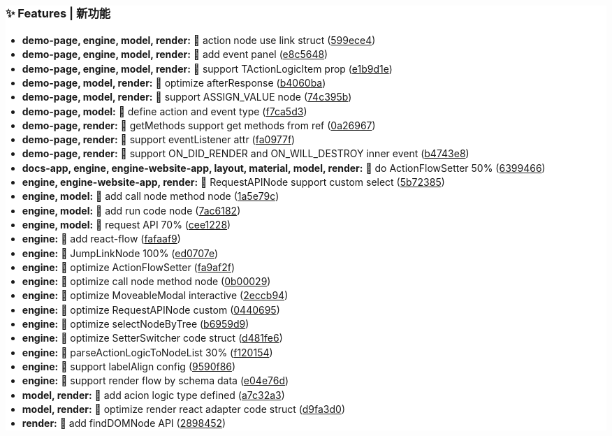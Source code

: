 ### ✨ Features | 新功能

* **demo-page, engine, model, render:** 🎸 action node use link struct ([599ece4](https://github.com/ByteCrazy/chameleon/commit/599ece4927523f7c0e330cac722c9c9e6976ea3c))
* **demo-page, engine, model, render:** 🎸 add event panel ([e8c5648](https://github.com/ByteCrazy/chameleon/commit/e8c5648017b40cbae42c576267d1e3b9d9660918))
* **demo-page, engine, model, render:** 🎸 support TActionLogicItem prop ([e1b9d1e](https://github.com/ByteCrazy/chameleon/commit/e1b9d1e150ae810750249322ddf906b62eee9969))
* **demo-page, model, render:** 🎸 optimize afterResponse ([b4060ba](https://github.com/ByteCrazy/chameleon/commit/b4060ba0a0a01960ae5f8dffea159e2d5ea680b6))
* **demo-page, model, render:** 🎸 support ASSIGN_VALUE node ([74c395b](https://github.com/ByteCrazy/chameleon/commit/74c395baec55911de734e47d4a270f9cf016ee21))
* **demo-page, model:** 🎸 define action and event type ([f7ca5d3](https://github.com/ByteCrazy/chameleon/commit/f7ca5d3b8ad7610f840845f555bfcdb2adddae0a))
* **demo-page, render:** 🎸 getMethods support get methods from ref ([0a26967](https://github.com/ByteCrazy/chameleon/commit/0a2696739eee29c3e30b805d537605a06496ebc5))
* **demo-page, render:** 🎸 support eventListener attr ([fa0977f](https://github.com/ByteCrazy/chameleon/commit/fa0977fab37b961d1b7a0b04c8e528e43ab9503f))
* **demo-page, render:** 🎸 support ON_DID_RENDER and ON_WILL_DESTROY inner event ([b4743e8](https://github.com/ByteCrazy/chameleon/commit/b4743e855766b69a8c5bc58ea3849694948bd501))
* **docs-app, engine, engine-website-app, layout, material, model, render:** 🎸 do ActionFlowSetter 50% ([6399466](https://github.com/ByteCrazy/chameleon/commit/6399466c7253436591e071df25828a357bb7089e))
* **engine, engine-website-app, render:** 🎸 RequestAPINode support custom select ([5b72385](https://github.com/ByteCrazy/chameleon/commit/5b72385673bb646aff3ad2c5a9d8fffa142733dd))
* **engine, model:** 🎸 add  call node method node ([1a5e79c](https://github.com/ByteCrazy/chameleon/commit/1a5e79c49964c589da167b64985327a3cbb03da8))
* **engine, model:** 🎸 add run code node ([7ac6182](https://github.com/ByteCrazy/chameleon/commit/7ac61829586a19d4fcdc1765fa878d6a16008858))
* **engine, model:** 🎸 request API 70% ([cee1228](https://github.com/ByteCrazy/chameleon/commit/cee1228c2a3265320cb32579f6f7b532b6962908))
* **engine:** 🎸 add react-flow ([fafaaf9](https://github.com/ByteCrazy/chameleon/commit/fafaaf95c589c0c99ce0953f285bf53a0e423e21))
* **engine:** 🎸 JumpLinkNode 100% ([ed0707e](https://github.com/ByteCrazy/chameleon/commit/ed0707e0232bf82bedc7b0db569c908d2001e6d7))
* **engine:** 🎸 optimize ActionFlowSetter ([fa9af2f](https://github.com/ByteCrazy/chameleon/commit/fa9af2fba32f921411ed05e8d7e68293de5dde88))
* **engine:** 🎸 optimize call node method node ([0b00029](https://github.com/ByteCrazy/chameleon/commit/0b00029627d6f90381b658ccc7f125e9b6116dcf))
* **engine:** 🎸 optimize MoveableModal interactive ([2eccb94](https://github.com/ByteCrazy/chameleon/commit/2eccb942b447fa4e54bcd6f9207a2ed053e06526))
* **engine:** 🎸 optimize RequestAPINode custom ([0440695](https://github.com/ByteCrazy/chameleon/commit/044069501608b1a8b62a08600c3c2d293e1ebe54))
* **engine:** 🎸 optimize selectNodeByTree ([b6959d9](https://github.com/ByteCrazy/chameleon/commit/b6959d98714a16669b3896b677ebb78aa080d8f3))
* **engine:** 🎸 optimize SetterSwitcher code struct ([d481fe6](https://github.com/ByteCrazy/chameleon/commit/d481fe68665f4fc7b1034e8b1ef9e2bfbe517012))
* **engine:** 🎸 parseActionLogicToNodeList 30% ([f120154](https://github.com/ByteCrazy/chameleon/commit/f1201549a5537f170dbdce7efca7c85ce3add2ad))
* **engine:** 🎸 support labelAlign config ([9590f86](https://github.com/ByteCrazy/chameleon/commit/9590f861fe8efebcd81ba38df3b159a528e066b6))
* **engine:** 🎸 support render flow by schema data ([e04e76d](https://github.com/ByteCrazy/chameleon/commit/e04e76d23115c64823dc6fbf5d460f589df98b3d))
* **model, render:** 🎸 add acion logic type defined ([a7c32a3](https://github.com/ByteCrazy/chameleon/commit/a7c32a33f80a00458fe16fbc4d0c34631c103b61))
* **model, render:** 🎸 optimize render react adapter code struct ([d9fa3d0](https://github.com/ByteCrazy/chameleon/commit/d9fa3d0a72e4d7e04e4e86e62d2a4f6f31bd808e))
* **render:** 🎸 add findDOMNode API ([2898452](https://github.com/ByteCrazy/chameleon/commit/2898452491554afddf36a795876182ff0d1bfc59))
